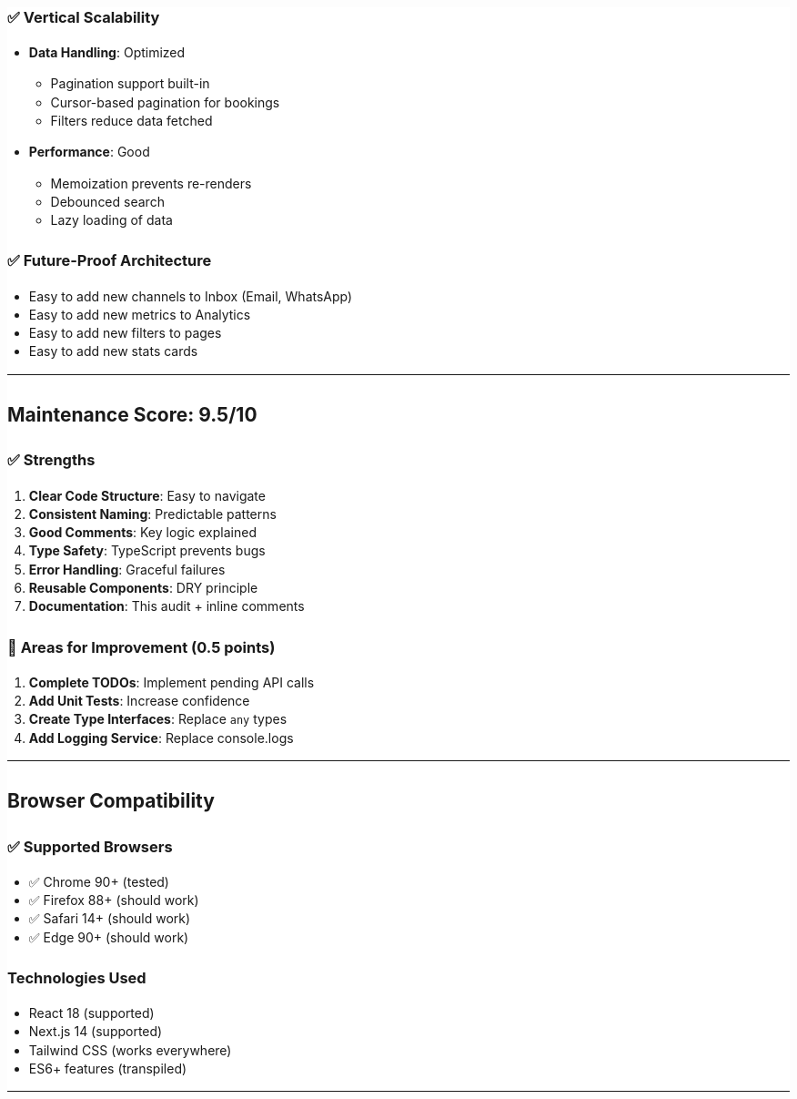 ### ✅ **Vertical Scalability**
- **Data Handling**: Optimized
  - Pagination support built-in
  - Cursor-based pagination for bookings
  - Filters reduce data fetched

- **Performance**: Good
  - Memoization prevents re-renders
  - Debounced search
  - Lazy loading of data

### ✅ **Future-Proof Architecture**
- Easy to add new channels to Inbox (Email, WhatsApp)
- Easy to add new metrics to Analytics
- Easy to add new filters to pages
- Easy to add new stats cards

---

## Maintenance Score: 9.5/10

### ✅ **Strengths**
1. **Clear Code Structure**: Easy to navigate
2. **Consistent Naming**: Predictable patterns
3. **Good Comments**: Key logic explained
4. **Type Safety**: TypeScript prevents bugs
5. **Error Handling**: Graceful failures
6. **Reusable Components**: DRY principle
7. **Documentation**: This audit + inline comments

### 🔶 **Areas for Improvement** (0.5 points)
1. **Complete TODOs**: Implement pending API calls
2. **Add Unit Tests**: Increase confidence
3. **Create Type Interfaces**: Replace `any` types
4. **Add Logging Service**: Replace console.logs

---

## Browser Compatibility

### ✅ **Supported Browsers**
- ✅ Chrome 90+ (tested)
- ✅ Firefox 88+ (should work)
- ✅ Safari 14+ (should work)
- ✅ Edge 90+ (should work)

### Technologies Used
- React 18 (supported)
- Next.js 14 (supported)
- Tailwind CSS (works everywhere)
- ES6+ features (transpiled)

---